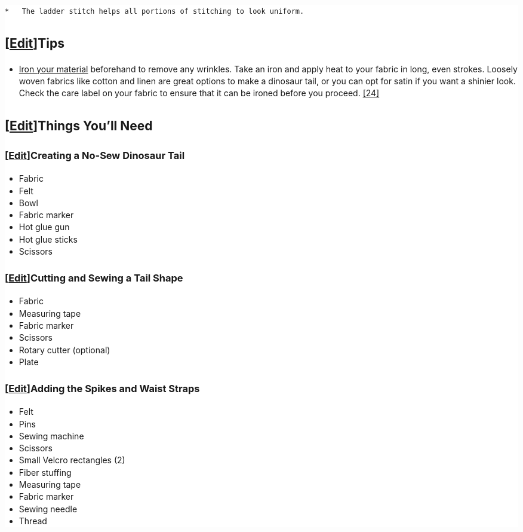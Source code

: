     *   The ladder stitch helps all portions of stitching to look uniform.

\[[Edit](https://www.wikihow.com/index.php?title=Make-a-Dinosaur-Tail&action=edit&section=5 "Edit section: Tips")\]Tips
-----------------------------------------------------------------------------------------------------------------------

*   [Iron your material](https://www.wikihow.com/Use-an-Iron "Use an Iron") beforehand to remove any wrinkles. Take an iron and apply heat to your fabric in long, even strokes. Loosely woven fabrics like cotton and linen are great options to make a dinosaur tail, or you can opt for satin if you want a shinier look. Check the care label on your fabric to ensure that it can be ironed before you proceed. [\[24\]](#_note-24)

\[[Edit](https://www.wikihow.com/index.php?title=Make-a-Dinosaur-Tail&action=edit&section=6 "Edit section: Things You’ll Need")\]Things You’ll Need
---------------------------------------------------------------------------------------------------------------------------------------------------

### \[[Edit](https://www.wikihow.com/index.php?title=Make-a-Dinosaur-Tail&action=edit&section=7 "Edit section: Creating a No-Sew Dinosaur Tail")\]Creating a No-Sew Dinosaur Tail

*   Fabric
*   Felt
*   Bowl
*   Fabric marker
*   Hot glue gun
*   Hot glue sticks
*   Scissors

### \[[Edit](https://www.wikihow.com/index.php?title=Make-a-Dinosaur-Tail&action=edit&section=8 "Edit section: Cutting and Sewing a Tail Shape")\]Cutting and Sewing a Tail Shape

*   Fabric
*   Measuring tape
*   Fabric marker
*   Scissors
*   Rotary cutter (optional)
*   Plate

### \[[Edit](https://www.wikihow.com/index.php?title=Make-a-Dinosaur-Tail&action=edit&section=9 "Edit section: Adding the Spikes and Waist Straps")\]Adding the Spikes and Waist Straps

*   Felt
*   Pins
*   Sewing machine
*   Scissors
*   Small Velcro rectangles (2)
*   Fiber stuffing
*   Measuring tape
*   Fabric marker
*   Sewing needle
*   Thread
